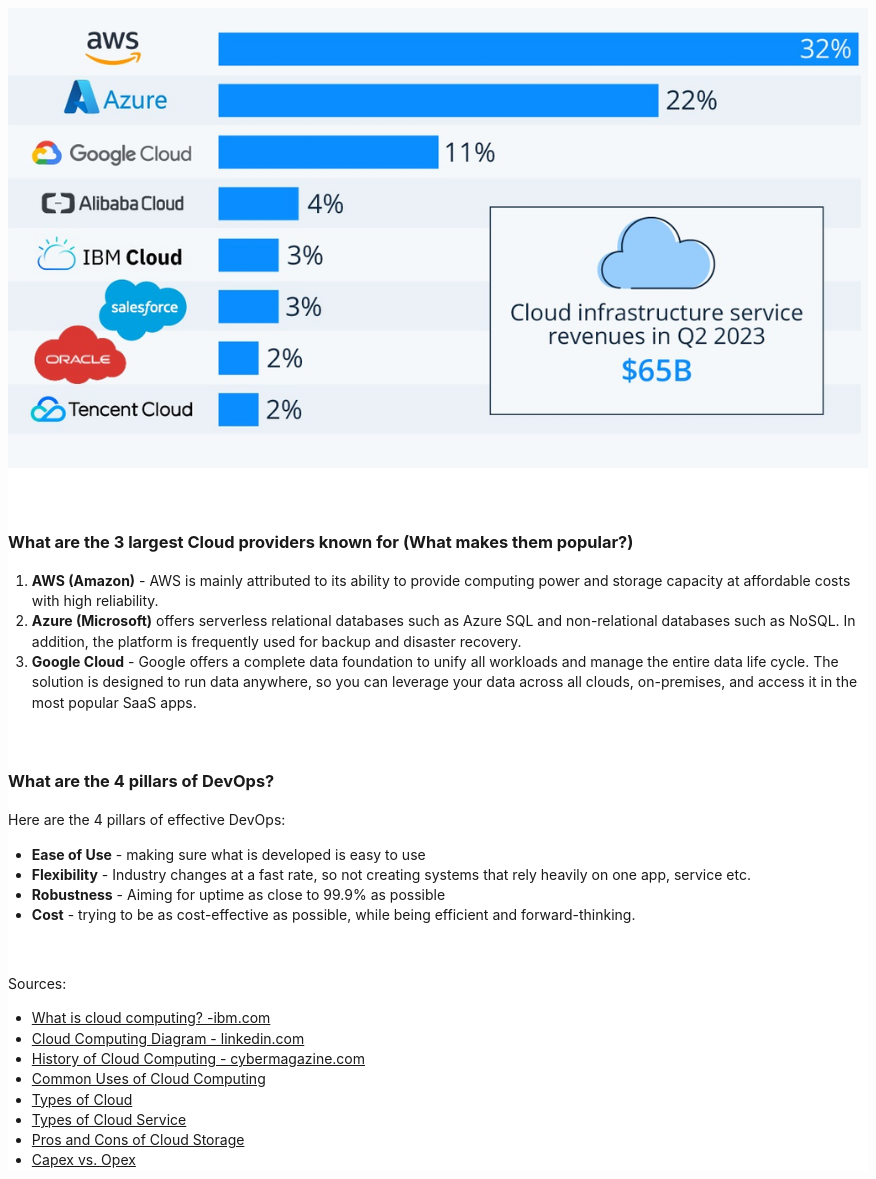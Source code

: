![AltText](Images/marketshare.jpeg)

<br>

### What are the 3 largest Cloud providers known for (What makes them popular?)
1. **AWS (Amazon)** - AWS is mainly attributed to its ability to provide computing power and storage capacity at affordable costs with high reliability.
2. **Azure (Microsoft)** offers serverless relational databases such as Azure SQL and non-relational databases such as NoSQL. In addition, the platform is frequently used for backup and disaster recovery.
3. **Google Cloud** - Google offers a complete data foundation to unify all workloads and manage the entire data life cycle. The solution is designed to run data anywhere, so you can leverage your data across all clouds, on-premises, and access it in the most popular SaaS apps.

<br>

### What are the 4 pillars of DevOps? 
Here are the 4 pillars of effective DevOps:
- **Ease of Use** - making sure what is developed is easy to use
- **Flexibility** - Industry changes at a fast rate, so not creating systems that rely heavily on one app, service etc.
- **Robustness** - Aiming for uptime as close to 99.9% as possible
- **Cost** - trying to be as cost-effective as possible, while being efficient and forward-thinking.

<br>

Sources:
- [What is cloud computing? -ibm.com](https://www.ibm.com/topics/cloud-computing)
- [Cloud Computing Diagram - linkedin.com](https://www.linkedin.com/pulse/introduction-cloud-computing-information-upload)
- [History of Cloud Computing - cybermagazine.com](https://cybermagazine.com/cloud-security/history-cloud-computing)
- [Common Uses of Cloud Computing](https://digitalcloud.training/9-common-uses-of-cloud-computing/)
- [Types of Cloud](https://emeritus.org/blog/technology-types-of-cloud-computing/)
- [Types of Cloud Service](https://aws.amazon.com/what-is-cloud-computing/)
- [Pros and Cons of Cloud Storage](https://www.securestorageservices.co.uk/article/11/pros-and-cons-of-cloud-storage)
- [Capex vs. Opex](https://www.diffen.com/difference/Capex_vs_Opex)